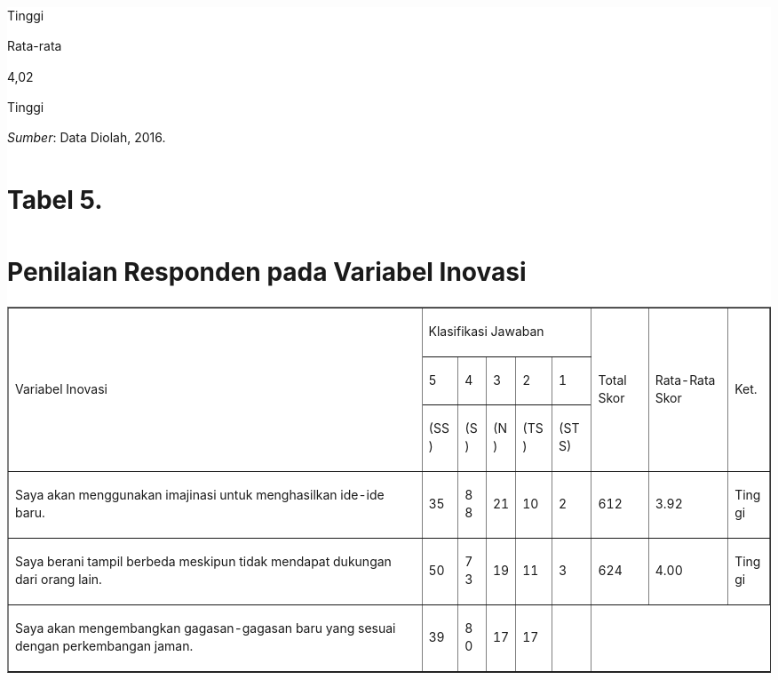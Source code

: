<p><span class="font4">Tinggi</span></p></td></tr>
<tr><td style="vertical-align:top;"></td><td colspan="2" style="vertical-align:bottom;">
<p><span class="font4">Rata-rata</span></p></td><td style="vertical-align:top;"></td><td style="vertical-align:top;"></td><td style="vertical-align:top;"></td><td style="vertical-align:top;"></td><td style="vertical-align:bottom;">
<p><span class="font4">4,02</span></p></td><td style="vertical-align:bottom;">
<p><span class="font4">Tinggi</span></p></td></tr>
</table>
<p><span class="font4" style="font-style:italic;">Sumber</span><span class="font4">: Data Diolah, 2016.</span></p>
<h1><a name="bookmark20"></a><span class="font6" style="font-weight:bold;"><a name="bookmark21"></a>Tabel 5.</span><br><br><span class="font6" style="font-weight:bold;"><a name="bookmark22"></a>Penilaian Responden pada Variabel Inovasi</span></h1>
<table border="1">
<tr><td rowspan="3" style="vertical-align:middle;">
<p><span class="font4">Variabel Inovasi</span></p></td><td colspan="5" style="vertical-align:middle;">
<p><span class="font4">Klasifikasi Jawaban</span></p></td><td rowspan="3" style="vertical-align:middle;">
<p><span class="font4">Total Skor</span></p></td><td rowspan="3" style="vertical-align:middle;">
<p><span class="font4">Rata-Rata Skor</span></p></td><td rowspan="3" style="vertical-align:middle;">
<p><span class="font4">Ket.</span></p></td></tr>
<tr><td style="vertical-align:middle;">
<p><span class="font4">5</span></p></td><td style="vertical-align:middle;">
<p><span class="font4">4</span></p></td><td style="vertical-align:middle;">
<p><span class="font4">3</span></p></td><td style="vertical-align:middle;">
<p><span class="font4">2</span></p></td><td style="vertical-align:middle;">
<p><span class="font4">1</span></p></td></tr>
<tr><td style="vertical-align:bottom;">
<p><span class="font4">(SS )</span></p></td><td style="vertical-align:middle;">
<p><span class="font4">(S)</span></p></td><td style="vertical-align:middle;">
<p><span class="font4">(N)</span></p></td><td style="vertical-align:bottom;">
<p><span class="font4">(TS )</span></p></td><td style="vertical-align:middle;">
<p><span class="font4">(STS)</span></p></td></tr>
<tr><td style="vertical-align:bottom;">
<p><span class="font4">Saya akan menggunakan imajinasi untuk menghasilkan ide-ide baru.</span></p></td><td style="vertical-align:middle;">
<p><span class="font4">35</span></p></td><td style="vertical-align:middle;">
<p><span class="font4">88</span></p></td><td style="vertical-align:middle;">
<p><span class="font4">21</span></p></td><td style="vertical-align:middle;">
<p><span class="font4">10</span></p></td><td style="vertical-align:middle;">
<p><span class="font4">2</span></p></td><td style="vertical-align:middle;">
<p><span class="font4">612</span></p></td><td style="vertical-align:middle;">
<p><span class="font4">3.92</span></p></td><td style="vertical-align:middle;">
<p><span class="font4">Tinggi</span></p></td></tr>
<tr><td style="vertical-align:bottom;">
<p><span class="font4">Saya berani tampil berbeda meskipun tidak mendapat dukungan dari orang lain.</span></p></td><td style="vertical-align:middle;">
<p><span class="font4">50</span></p></td><td style="vertical-align:middle;">
<p><span class="font4">73</span></p></td><td style="vertical-align:middle;">
<p><span class="font4">19</span></p></td><td style="vertical-align:middle;">
<p><span class="font4">11</span></p></td><td style="vertical-align:middle;">
<p><span class="font4">3</span></p></td><td style="vertical-align:middle;">
<p><span class="font4">624</span></p></td><td style="vertical-align:middle;">
<p><span class="font4">4.00</span></p></td><td style="vertical-align:middle;">
<p><span class="font4">Tinggi</span></p></td></tr>
<tr><td style="vertical-align:bottom;">
<p><span class="font4">Saya akan mengembangkan gagasan-gagasan baru yang sesuai dengan perkembangan jaman.</span></p></td><td style="vertical-align:middle;">
<p><span class="font4">39</span></p></td><td style="vertical-align:middle;">
<p><span class="font4">80</span></p></td><td style="vertical-align:middle;">
<p><span class="font4">17</span></p></td><td style="vertical-align:middle;">
<p><span class="font4">17</span></p></td><td style="vertical-align:middle;">